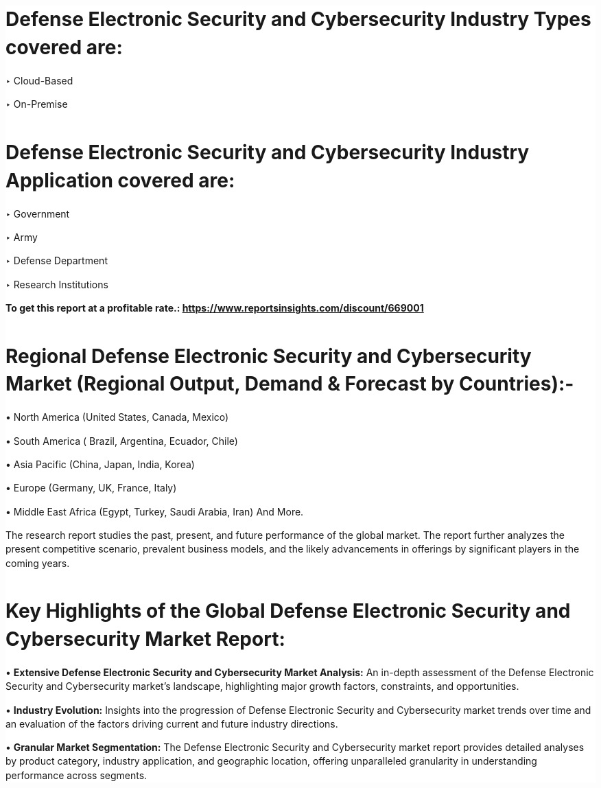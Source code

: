 # <strong>Defense Electronic Security and Cybersecurity Industry Types covered are:</strong>

‣ Cloud-Based

‣ On-Premise

# <strong>Defense Electronic Security and Cybersecurity Industry Application covered are:</strong>

‣ Government

‣ Army

‣ Defense Department

‣ Research Institutions

<strong>To get this report at a profitable rate.: <a href=https://www.reportsinsights.com/discount/669001>https://www.reportsinsights.com/discount/669001</a></strong></font>

# <strong>Regional Defense Electronic Security and Cybersecurity Market (Regional Output, Demand &amp; Forecast by Countries):-</strong>

• North America (United States, Canada, Mexico)

• South America ( Brazil, Argentina, Ecuador, Chile)

• Asia Pacific (China, Japan, India, Korea)

• Europe (Germany, UK, France, Italy)

• Middle East Africa (Egypt, Turkey, Saudi Arabia, Iran) And More.

The research report studies the past, present, and future performance of the global market. The report further analyzes the present competitive scenario, prevalent business models, and the likely advancements in offerings by significant players in the coming years.

# <strong>Key Highlights of the Global Defense Electronic Security and Cybersecurity Market Report:</strong>

• <strong>Extensive Defense Electronic Security and Cybersecurity Market Analysis:</strong> An in-depth assessment of the Defense Electronic Security and Cybersecurity market’s landscape, highlighting major growth factors, constraints, and opportunities.

• <strong>Industry Evolution:</strong> Insights into the progression of Defense Electronic Security and Cybersecurity market trends over time and an evaluation of the factors driving current and future industry directions.

• <strong>Granular Market Segmentation:</strong> The Defense Electronic Security and Cybersecurity market report provides detailed analyses by product category, industry application, and geographic location, offering unparalleled granularity in understanding performance across segments.
